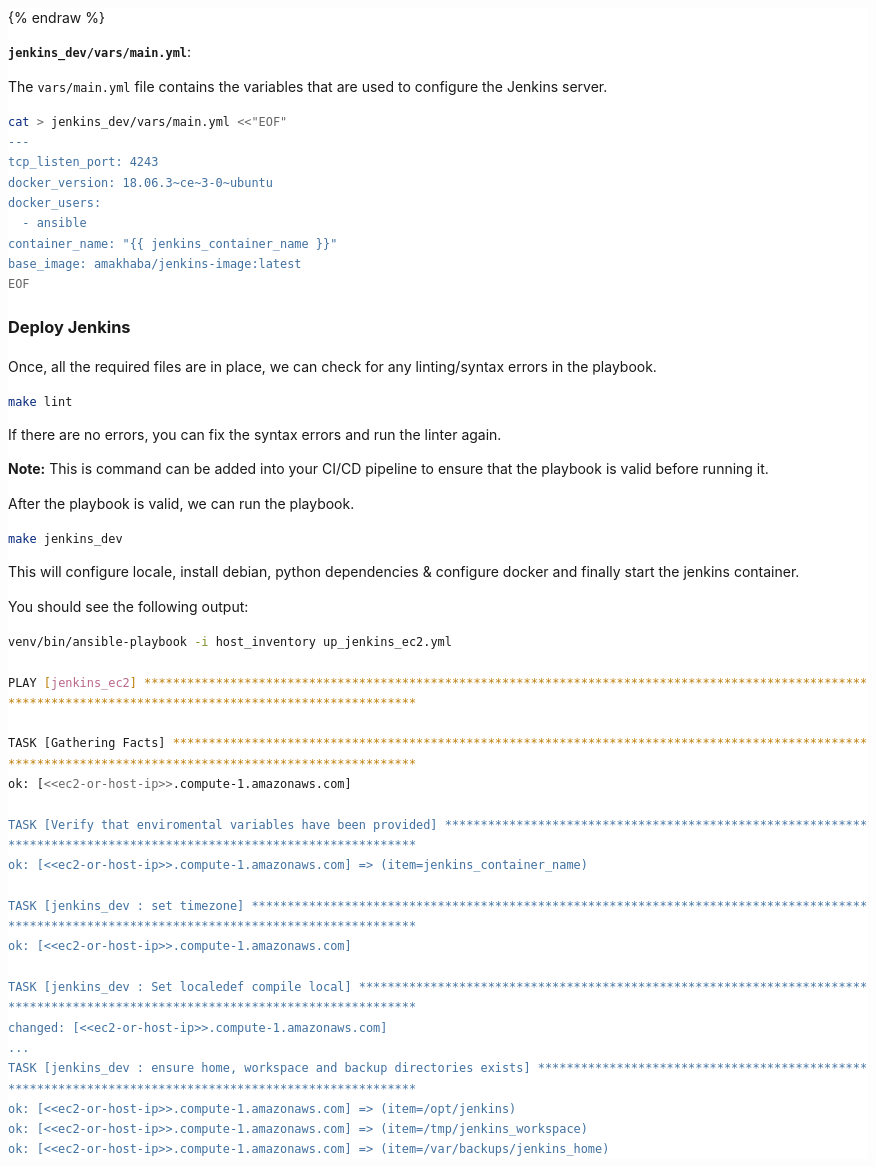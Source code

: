 
{% endraw %}

**`jenkins_dev/vars/main.yml`**:

The `vars/main.yml` file contains the variables that are used to configure the Jenkins server.

```bash
cat > jenkins_dev/vars/main.yml <<"EOF"
---
tcp_listen_port: 4243
docker_version: 18.06.3~ce~3-0~ubuntu
docker_users:
  - ansible
container_name: "{{ jenkins_container_name }}"
base_image: amakhaba/jenkins-image:latest
EOF
```

### Deploy Jenkins

Once, all the required files are in place, we can check for any linting/syntax errors in the playbook.

```bash
make lint
```

If there are no errors, you can fix the syntax errors and run the linter again.

**Note:** This is command can be added into your CI/CD pipeline to ensure that the playbook is valid before running it.

After the playbook is valid, we can run the playbook.

```bash
make jenkins_dev
```

This will configure locale, install debian, python dependencies & configure docker and finally start the jenkins container.

You should see the following output:

```bash
venv/bin/ansible-playbook -i host_inventory up_jenkins_ec2.yml

PLAY [jenkins_ec2] **************************************************************************************************************************************************************

TASK [Gathering Facts] **********************************************************************************************************************************************************
ok: [<<ec2-or-host-ip>>.compute-1.amazonaws.com]

TASK [Verify that enviromental variables have been provided] ********************************************************************************************************************
ok: [<<ec2-or-host-ip>>.compute-1.amazonaws.com] => (item=jenkins_container_name)

TASK [jenkins_dev : set timezone] ***********************************************************************************************************************************************
ok: [<<ec2-or-host-ip>>.compute-1.amazonaws.com]

TASK [jenkins_dev : Set localedef compile local] ********************************************************************************************************************************
changed: [<<ec2-or-host-ip>>.compute-1.amazonaws.com]
...
TASK [jenkins_dev : ensure home, workspace and backup directories exists] *******************************************************************************************************
ok: [<<ec2-or-host-ip>>.compute-1.amazonaws.com] => (item=/opt/jenkins)
ok: [<<ec2-or-host-ip>>.compute-1.amazonaws.com] => (item=/tmp/jenkins_workspace)
ok: [<<ec2-or-host-ip>>.compute-1.amazonaws.com] => (item=/var/backups/jenkins_home)
```